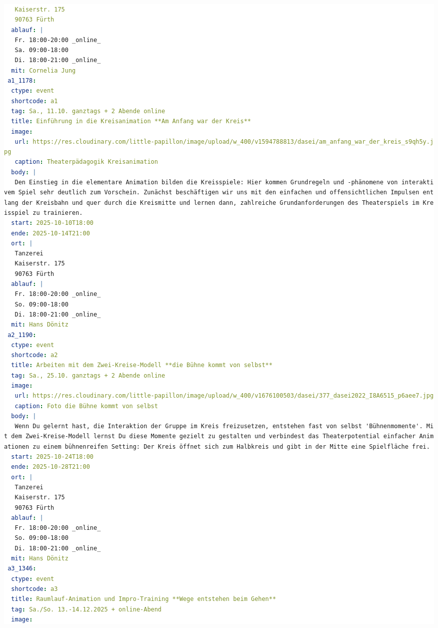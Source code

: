 ```yaml
   Kaiserstr. 175
   90763 Fürth
  ablauf: |
   Fr. 18:00-20:00 _online_
   Sa. 09:00-18:00
   Di. 18:00-21:00 _online_
  mit: Cornelia Jung
 a1_1178:
  ctype: event
  shortcode: a1
  tag: Sa., 11.10. ganztags + 2 Abende online
  title: Einführung in die Kreisanimation **Am Anfang war der Kreis**
  image: 
   url: https://res.cloudinary.com/little-papillon/image/upload/w_400/v1594788813/dasei/am_anfang_war_der_kreis_s9qh5y.jpg
   caption: Theaterpädagogik Kreisanimation
  body: |
   Den Einstieg in die elementare Animation bilden die Kreisspiele: Hier kommen Grundregeln und -phänomene von interaktivem Spiel sehr deutlich zum Vorschein. Zunächst beschäftigen wir uns mit den einfachen und offensichtlichen Impulsen entlang der Kreisbahn und quer durch die Kreismitte und lernen dann, zahlreiche Grundanforderungen des Theaterspiels im Kreisspiel zu trainieren.
  start: 2025-10-10T18:00
  ende: 2025-10-14T21:00
  ort: |
   Tanzerei
   Kaiserstr. 175
   90763 Fürth
  ablauf: |
   Fr. 18:00-20:00 _online_
   So. 09:00-18:00
   Di. 18:00-21:00 _online_
  mit: Hans Dönitz 
 a2_1190:
  ctype: event
  shortcode: a2 
  title: Arbeiten mit dem Zwei-Kreise-Modell **die Bühne kommt von selbst**
  tag: Sa., 25.10. ganztags + 2 Abende online  
  image: 
   url: https://res.cloudinary.com/little-papillon/image/upload/w_400/v1676100503/dasei/377_dasei2022_I8A6515_p6aee7.jpg
   caption: Foto die Bühne kommt von selbst
  body: |
   Wenn Du gelernt hast, die Interaktion der Gruppe im Kreis freizusetzen, entstehen fast von selbst 'Bühnenmomente'. Mit dem Zwei-Kreise-Modell lernst Du diese Momente gezielt zu gestalten und verbindest das Theaterpotential einfacher Animationen zu einem bühnenreifen Setting: Der Kreis öffnet sich zum Halbkreis und gibt in der Mitte eine Spielfläche frei.
  start: 2025-10-24T18:00
  ende: 2025-10-28T21:00
  ort: |
   Tanzerei
   Kaiserstr. 175
   90763 Fürth
  ablauf: |
   Fr. 18:00-20:00 _online_
   So. 09:00-18:00
   Di. 18:00-21:00 _online_
  mit: Hans Dönitz
 a3_1346:
  ctype: event
  shortcode: a3
  title: Raumlauf-Animation und Impro-Training **Wege entstehen beim Gehen**
  tag: Sa./So. 13.-14.12.2025 + online-Abend
  image: 
```